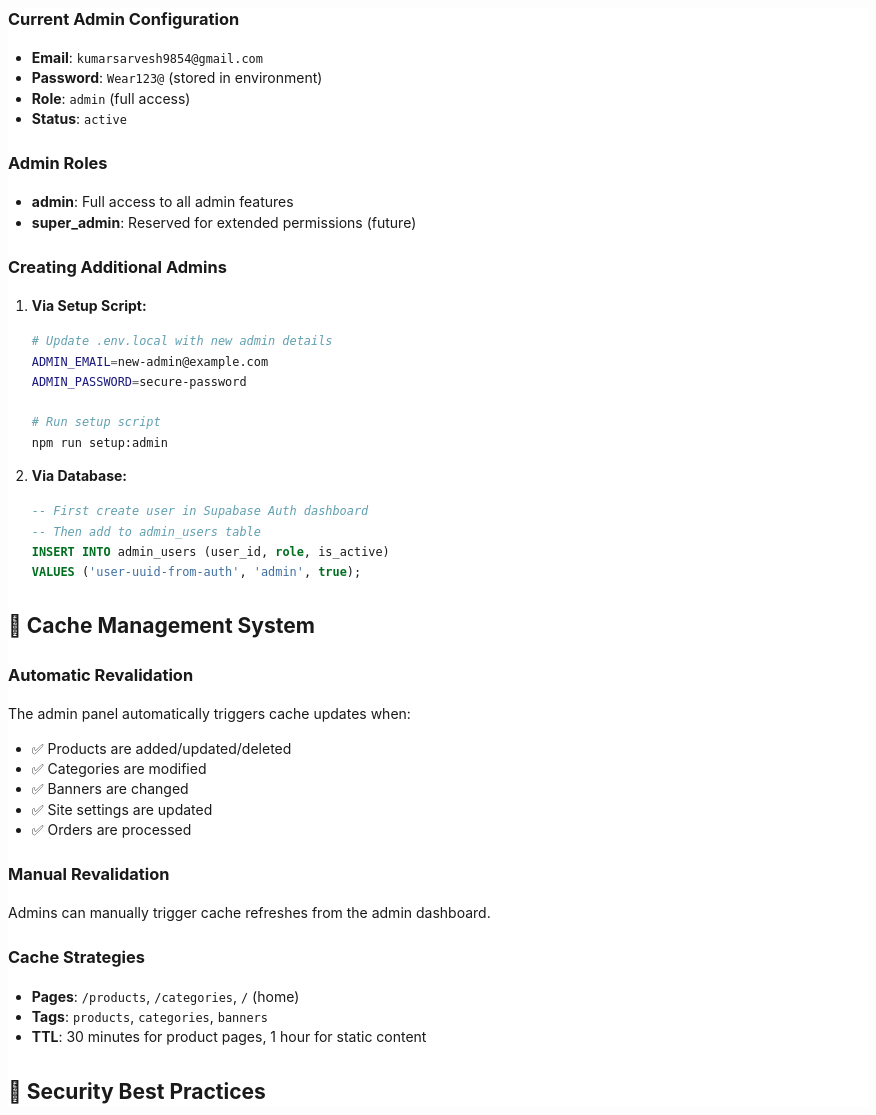 ### Current Admin Configuration
- **Email**: `kumarsarvesh9854@gmail.com`
- **Password**: `Wear123@` (stored in environment)
- **Role**: `admin` (full access)
- **Status**: `active`

### Admin Roles
- **admin**: Full access to all admin features
- **super_admin**: Reserved for extended permissions (future)

### Creating Additional Admins

1. **Via Setup Script:**
   ```bash
   # Update .env.local with new admin details
   ADMIN_EMAIL=new-admin@example.com
   ADMIN_PASSWORD=secure-password
   
   # Run setup script
   npm run setup:admin
   ```

2. **Via Database:**
   ```sql
   -- First create user in Supabase Auth dashboard
   -- Then add to admin_users table
   INSERT INTO admin_users (user_id, role, is_active) 
   VALUES ('user-uuid-from-auth', 'admin', true);
   ```

## 🔄 Cache Management System

### Automatic Revalidation
The admin panel automatically triggers cache updates when:
- ✅ Products are added/updated/deleted
- ✅ Categories are modified
- ✅ Banners are changed
- ✅ Site settings are updated
- ✅ Orders are processed

### Manual Revalidation
Admins can manually trigger cache refreshes from the admin dashboard.

### Cache Strategies
- **Pages**: `/products`, `/categories`, `/` (home)
- **Tags**: `products`, `categories`, `banners`
- **TTL**: 30 minutes for product pages, 1 hour for static content

## 🚨 Security Best Practices
